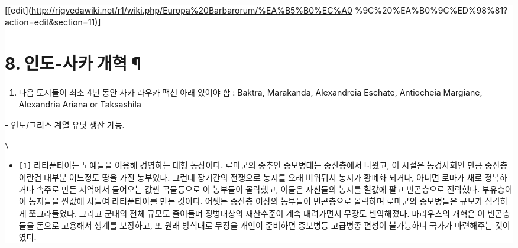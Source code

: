 [[edit](http://rigvedawiki.net/r1/wiki.php/Europa%20Barbarorum/%EA%B5%B0%EC%A0
%9C%20%EA%B0%9C%ED%98%81?action=edit&section=11)]

# 8. 인도-사카 개혁 ¶

1) 다음 도시들이 최소 4년 동안 사카 라우카 팩션 아래 있어야 함 : Baktra, Marakanda, Alexandreia
Eschate, Antiocheia Margiane, Alexandria Ariana or Taksashila  
  
\- 인도/그리스 계열 유닛 생산 가능.

`\----`

  * `[1]` 라티푼티아는 노예들을 이용해 경영하는 대형 농장이다. 로마군의 중추인 중보병대는 중산층에서 나왔고, 이 시절은 농경사회인 만큼 중산층이란건 대부분 어느정도 땅을 가진 농부였다. 그런데 장기간의 전쟁으로 농지를 오래 비워둬서 농지가 황폐화 되거나, 아니면 로마가 새로 정복하거나 속주로 만든 지역에서 들어오는 값싼 곡물등으로 이 농부들이 몰락했고, 이들은 자신들의 농지를 헐값에 팔고 빈곤층으로 전락했다. 부유층이 이 농지들을 싼값에 사들여 라티푼티아를 만든 것이다. 어쨋든 중산층 이상의 농부들이 빈곤층으로 몰락하며 로마군의 중보병들은 규모가 심각하게 쪼그라들었다. 그리고 군대의 전체 규모도 줄어들며 징병대상의 재산수준이 계속 내려가면서 무장도 빈약해졌다. 마리우스의 개혁은 이 빈곤층들을 돈으로 고용해서 생계를 보장하고, 또 원래 방식대로 무장을 개인이 준비하면 중보병등 고급병종 편성이 불가능하니 국가가 마련해주는 것이였다.

